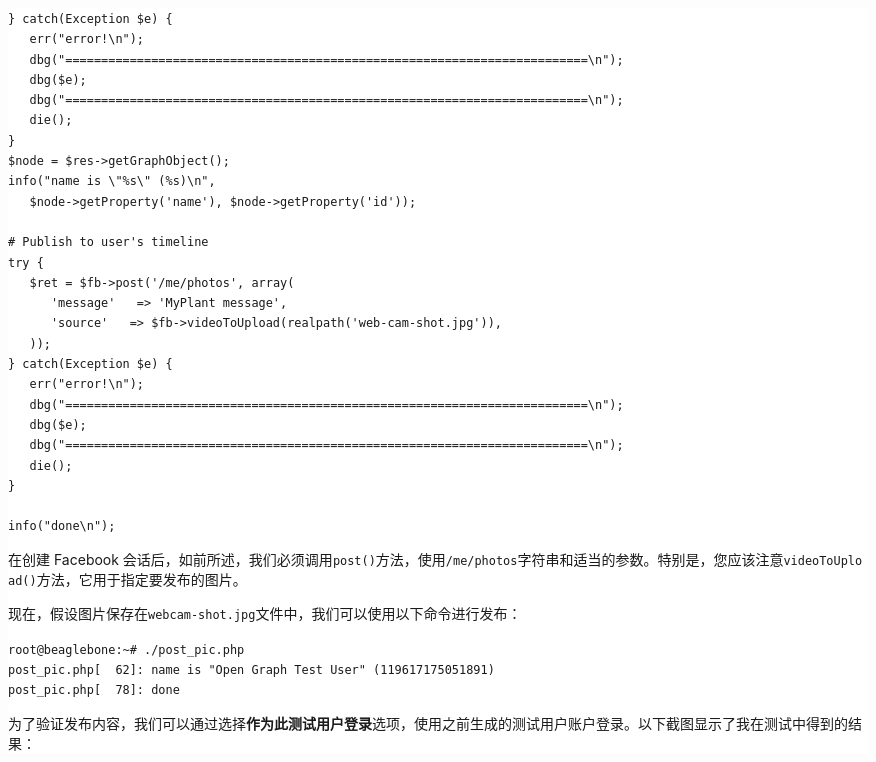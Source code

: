 ```
} catch(Exception $e) {
   err("error!\n");
   dbg("=========================================================================\n");
   dbg($e);
   dbg("=========================================================================\n");
   die();
}
$node = $res->getGraphObject();
info("name is \"%s\" (%s)\n",
   $node->getProperty('name'), $node->getProperty('id'));

# Publish to user's timeline
try {
   $ret = $fb->post('/me/photos', array(
      'message'   => 'MyPlant message',
      'source'   => $fb->videoToUpload(realpath('web-cam-shot.jpg')),
   ));
} catch(Exception $e) {
   err("error!\n");
   dbg("=========================================================================\n");
   dbg($e);
   dbg("=========================================================================\n");
   die();
}

info("done\n");
```

在创建 Facebook 会话后，如前所述，我们必须调用`post()`方法，使用`/me/photos`字符串和适当的参数。特别是，您应该注意`videoToUpload()`方法，它用于指定要发布的图片。

现在，假设图片保存在`webcam-shot.jpg`文件中，我们可以使用以下命令进行发布：

```
root@beaglebone:~# ./post_pic.php
post_pic.php[  62]: name is "Open Graph Test User" (119617175051891)
post_pic.php[  78]: done

```

为了验证发布内容，我们可以通过选择**作为此测试用户登录**选项，使用之前生成的测试用户账户登录。以下截图显示了我在测试中得到的结果：
